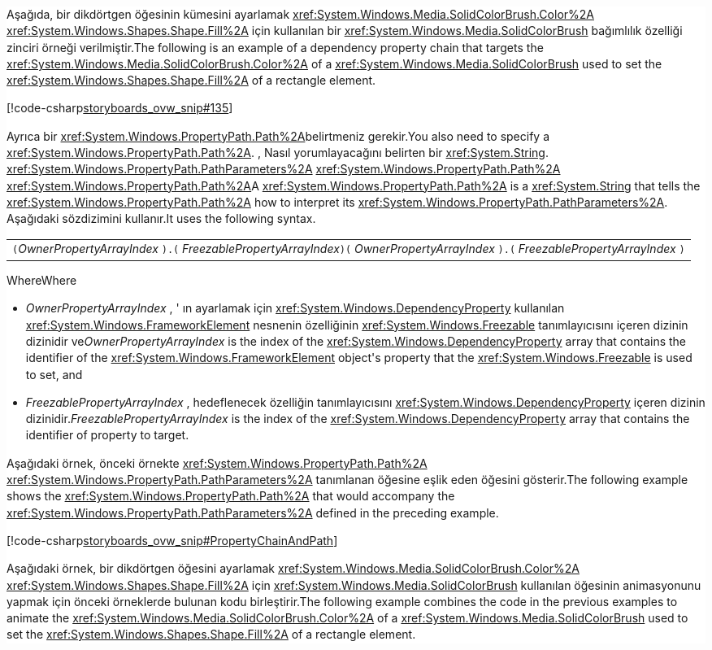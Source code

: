 <span data-ttu-id="fdbae-236">Aşağıda, bir dikdörtgen öğesinin kümesini ayarlamak <xref:System.Windows.Media.SolidColorBrush.Color%2A> <xref:System.Windows.Shapes.Shape.Fill%2A> için kullanılan bir <xref:System.Windows.Media.SolidColorBrush> bağımlılık özelliği zinciri örneği verilmiştir.</span><span class="sxs-lookup"><span data-stu-id="fdbae-236">The following is an example of a dependency property chain that targets the <xref:System.Windows.Media.SolidColorBrush.Color%2A> of a <xref:System.Windows.Media.SolidColorBrush> used to set the <xref:System.Windows.Shapes.Shape.Fill%2A> of a rectangle element.</span></span>

[!code-csharp[storyboards_ovw_snip#135](~/samples/snippets/csharp/VS_Snippets_Wpf/storyboards_ovw_snip/CSharp/IndirectTargetingExample.xaml.cs#135)]

<span data-ttu-id="fdbae-237">Ayrıca bir <xref:System.Windows.PropertyPath.Path%2A>belirtmeniz gerekir.</span><span class="sxs-lookup"><span data-stu-id="fdbae-237">You also need to specify a <xref:System.Windows.PropertyPath.Path%2A>.</span></span> <span data-ttu-id="fdbae-238">, Nasıl yorumlayacağını belirten bir <xref:System.String>. <xref:System.Windows.PropertyPath.PathParameters%2A> <xref:System.Windows.PropertyPath.Path%2A> <xref:System.Windows.PropertyPath.Path%2A></span><span class="sxs-lookup"><span data-stu-id="fdbae-238">A <xref:System.Windows.PropertyPath.Path%2A> is a <xref:System.String> that tells the <xref:System.Windows.PropertyPath.Path%2A> how to interpret its <xref:System.Windows.PropertyPath.PathParameters%2A>.</span></span> <span data-ttu-id="fdbae-239">Aşağıdaki sözdizimini kullanır.</span><span class="sxs-lookup"><span data-stu-id="fdbae-239">It uses the following syntax.</span></span>

| |
|-|
|<span data-ttu-id="fdbae-240">`(`*OwnerPropertyArrayIndex* `).(` *FreezablePropertyArrayIndex*`)`</span><span class="sxs-lookup"><span data-stu-id="fdbae-240">`(` *OwnerPropertyArrayIndex* `).(` *FreezablePropertyArrayIndex* `)`</span></span>|

<span data-ttu-id="fdbae-241">Where</span><span class="sxs-lookup"><span data-stu-id="fdbae-241">Where</span></span>

- <span data-ttu-id="fdbae-242">*OwnerPropertyArrayIndex* , ' ın ayarlamak için <xref:System.Windows.DependencyProperty> kullanılan <xref:System.Windows.FrameworkElement> nesnenin özelliğinin <xref:System.Windows.Freezable> tanımlayıcısını içeren dizinin dizinidir ve</span><span class="sxs-lookup"><span data-stu-id="fdbae-242">*OwnerPropertyArrayIndex* is the index of the <xref:System.Windows.DependencyProperty> array that contains the identifier of the <xref:System.Windows.FrameworkElement> object's property that the <xref:System.Windows.Freezable> is used to set, and</span></span>

- <span data-ttu-id="fdbae-243">*FreezablePropertyArrayIndex* , hedeflenecek özelliğin tanımlayıcısını <xref:System.Windows.DependencyProperty> içeren dizinin dizinidir.</span><span class="sxs-lookup"><span data-stu-id="fdbae-243">*FreezablePropertyArrayIndex* is the index of the <xref:System.Windows.DependencyProperty> array that contains the identifier of property to target.</span></span>

<span data-ttu-id="fdbae-244">Aşağıdaki örnek, önceki örnekte <xref:System.Windows.PropertyPath.Path%2A> <xref:System.Windows.PropertyPath.PathParameters%2A> tanımlanan öğesine eşlik eden öğesini gösterir.</span><span class="sxs-lookup"><span data-stu-id="fdbae-244">The following example shows the <xref:System.Windows.PropertyPath.Path%2A> that would accompany the <xref:System.Windows.PropertyPath.PathParameters%2A> defined in the preceding example.</span></span>

[!code-csharp[storyboards_ovw_snip#PropertyChainAndPath](~/samples/snippets/csharp/VS_Snippets_Wpf/storyboards_ovw_snip/CSharp/IndirectTargetingExample.xaml.cs#propertychainandpath)]

<span data-ttu-id="fdbae-245">Aşağıdaki örnek, bir dikdörtgen öğesini ayarlamak <xref:System.Windows.Media.SolidColorBrush.Color%2A> <xref:System.Windows.Shapes.Shape.Fill%2A> için <xref:System.Windows.Media.SolidColorBrush> kullanılan öğesinin animasyonunu yapmak için önceki örneklerde bulunan kodu birleştirir.</span><span class="sxs-lookup"><span data-stu-id="fdbae-245">The following example combines the code in the previous examples to animate the <xref:System.Windows.Media.SolidColorBrush.Color%2A> of a <xref:System.Windows.Media.SolidColorBrush> used to set the <xref:System.Windows.Shapes.Shape.Fill%2A> of a rectangle element.</span></span>
